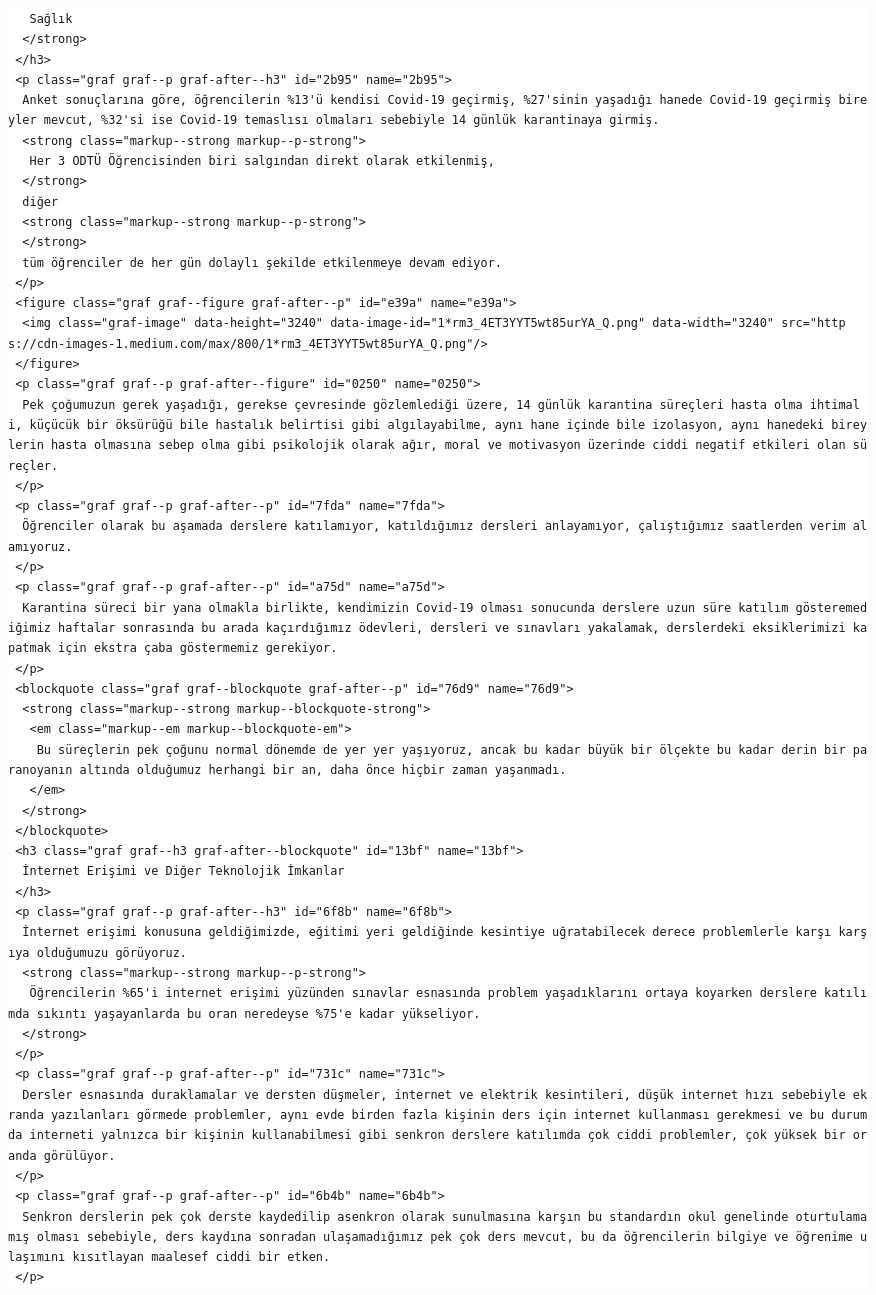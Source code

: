        Sağlık
      </strong>
     </h3>
     <p class="graf graf--p graf-after--h3" id="2b95" name="2b95">
      Anket sonuçlarına göre, öğrencilerin %13'ü kendisi Covid-19 geçirmiş, %27'sinin yaşadığı hanede Covid-19 geçirmiş bireyler mevcut, %32'si ise Covid-19 temaslısı olmaları sebebiyle 14 günlük karantinaya girmiş.
      <strong class="markup--strong markup--p-strong">
       Her 3 ODTÜ Öğrencisinden biri salgından direkt olarak etkilenmiş,
      </strong>
      diğer
      <strong class="markup--strong markup--p-strong">
      </strong>
      tüm öğrenciler de her gün dolaylı şekilde etkilenmeye devam ediyor.
     </p>
     <figure class="graf graf--figure graf-after--p" id="e39a" name="e39a">
      <img class="graf-image" data-height="3240" data-image-id="1*rm3_4ET3YYT5wt85urYA_Q.png" data-width="3240" src="https://cdn-images-1.medium.com/max/800/1*rm3_4ET3YYT5wt85urYA_Q.png"/>
     </figure>
     <p class="graf graf--p graf-after--figure" id="0250" name="0250">
      Pek çoğumuzun gerek yaşadığı, gerekse çevresinde gözlemlediği üzere, 14 günlük karantina süreçleri hasta olma ihtimali, küçücük bir öksürüğü bile hastalık belirtisi gibi algılayabilme, aynı hane içinde bile izolasyon, aynı hanedeki bireylerin hasta olmasına sebep olma gibi psikolojik olarak ağır, moral ve motivasyon üzerinde ciddi negatif etkileri olan süreçler.
     </p>
     <p class="graf graf--p graf-after--p" id="7fda" name="7fda">
      Öğrenciler olarak bu aşamada derslere katılamıyor, katıldığımız dersleri anlayamıyor, çalıştığımız saatlerden verim alamıyoruz.
     </p>
     <p class="graf graf--p graf-after--p" id="a75d" name="a75d">
      Karantina süreci bir yana olmakla birlikte, kendimizin Covid-19 olması sonucunda derslere uzun süre katılım gösteremediğimiz haftalar sonrasında bu arada kaçırdığımız ödevleri, dersleri ve sınavları yakalamak, derslerdeki eksiklerimizi kapatmak için ekstra çaba göstermemiz gerekiyor.
     </p>
     <blockquote class="graf graf--blockquote graf-after--p" id="76d9" name="76d9">
      <strong class="markup--strong markup--blockquote-strong">
       <em class="markup--em markup--blockquote-em">
        Bu süreçlerin pek çoğunu normal dönemde de yer yer yaşıyoruz, ancak bu kadar büyük bir ölçekte bu kadar derin bir paranoyanın altında olduğumuz herhangi bir an, daha önce hiçbir zaman yaşanmadı.
       </em>
      </strong>
     </blockquote>
     <h3 class="graf graf--h3 graf-after--blockquote" id="13bf" name="13bf">
      İnternet Erişimi ve Diğer Teknolojik İmkanlar
     </h3>
     <p class="graf graf--p graf-after--h3" id="6f8b" name="6f8b">
      İnternet erişimi konusuna geldiğimizde, eğitimi yeri geldiğinde kesintiye uğratabilecek derece problemlerle karşı karşıya olduğumuzu görüyoruz.
      <strong class="markup--strong markup--p-strong">
       Öğrencilerin %65'i internet erişimi yüzünden sınavlar esnasında problem yaşadıklarını ortaya koyarken derslere katılımda sıkıntı yaşayanlarda bu oran neredeyse %75'e kadar yükseliyor.
      </strong>
     </p>
     <p class="graf graf--p graf-after--p" id="731c" name="731c">
      Dersler esnasında duraklamalar ve dersten düşmeler, internet ve elektrik kesintileri, düşük internet hızı sebebiyle ekranda yazılanları görmede problemler, aynı evde birden fazla kişinin ders için internet kullanması gerekmesi ve bu durumda interneti yalnızca bir kişinin kullanabilmesi gibi senkron derslere katılımda çok ciddi problemler, çok yüksek bir oranda görülüyor.
     </p>
     <p class="graf graf--p graf-after--p" id="6b4b" name="6b4b">
      Senkron derslerin pek çok derste kaydedilip asenkron olarak sunulmasına karşın bu standardın okul genelinde oturtulamamış olması sebebiyle, ders kaydına sonradan ulaşamadığımız pek çok ders mevcut, bu da öğrencilerin bilgiye ve öğrenime ulaşımını kısıtlayan maalesef ciddi bir etken.
     </p>